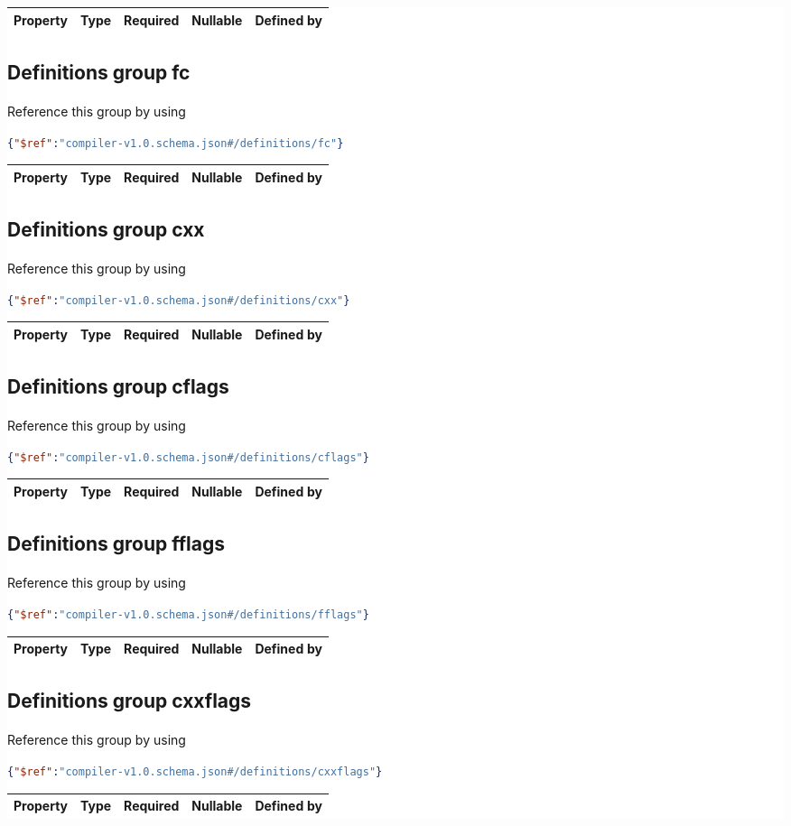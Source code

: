 | Property | Type | Required | Nullable | Defined by |
| :------- | :--- | :------- | :------- | :--------- |

## Definitions group fc

Reference this group by using

```json
{"$ref":"compiler-v1.0.schema.json#/definitions/fc"}
```

| Property | Type | Required | Nullable | Defined by |
| :------- | :--- | :------- | :------- | :--------- |

## Definitions group cxx

Reference this group by using

```json
{"$ref":"compiler-v1.0.schema.json#/definitions/cxx"}
```

| Property | Type | Required | Nullable | Defined by |
| :------- | :--- | :------- | :------- | :--------- |

## Definitions group cflags

Reference this group by using

```json
{"$ref":"compiler-v1.0.schema.json#/definitions/cflags"}
```

| Property | Type | Required | Nullable | Defined by |
| :------- | :--- | :------- | :------- | :--------- |

## Definitions group fflags

Reference this group by using

```json
{"$ref":"compiler-v1.0.schema.json#/definitions/fflags"}
```

| Property | Type | Required | Nullable | Defined by |
| :------- | :--- | :------- | :------- | :--------- |

## Definitions group cxxflags

Reference this group by using

```json
{"$ref":"compiler-v1.0.schema.json#/definitions/cxxflags"}
```

| Property | Type | Required | Nullable | Defined by |
| :------- | :--- | :------- | :------- | :--------- |
